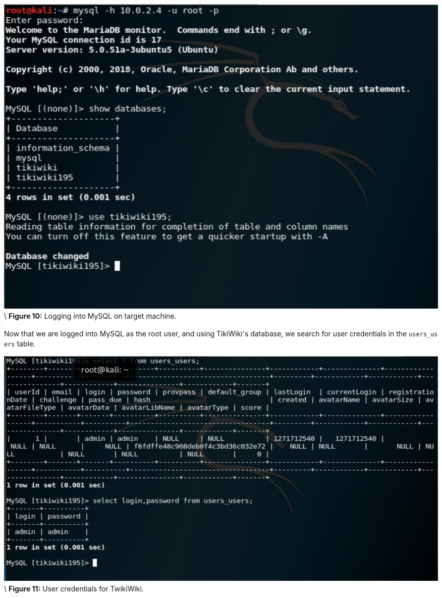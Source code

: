 ![mysql_logged_in](./images/mysql_logged_in.png)
\ **Figure 10:** Logging into MySQL on target machine.

Now that we are logged into MySQL as the root user, and using TikiWiki's database, we search for user credentials in the `users_users` table.

![users_table](./images/users.png)
\ **Figure 11:** User credentials for TwikiWiki.

